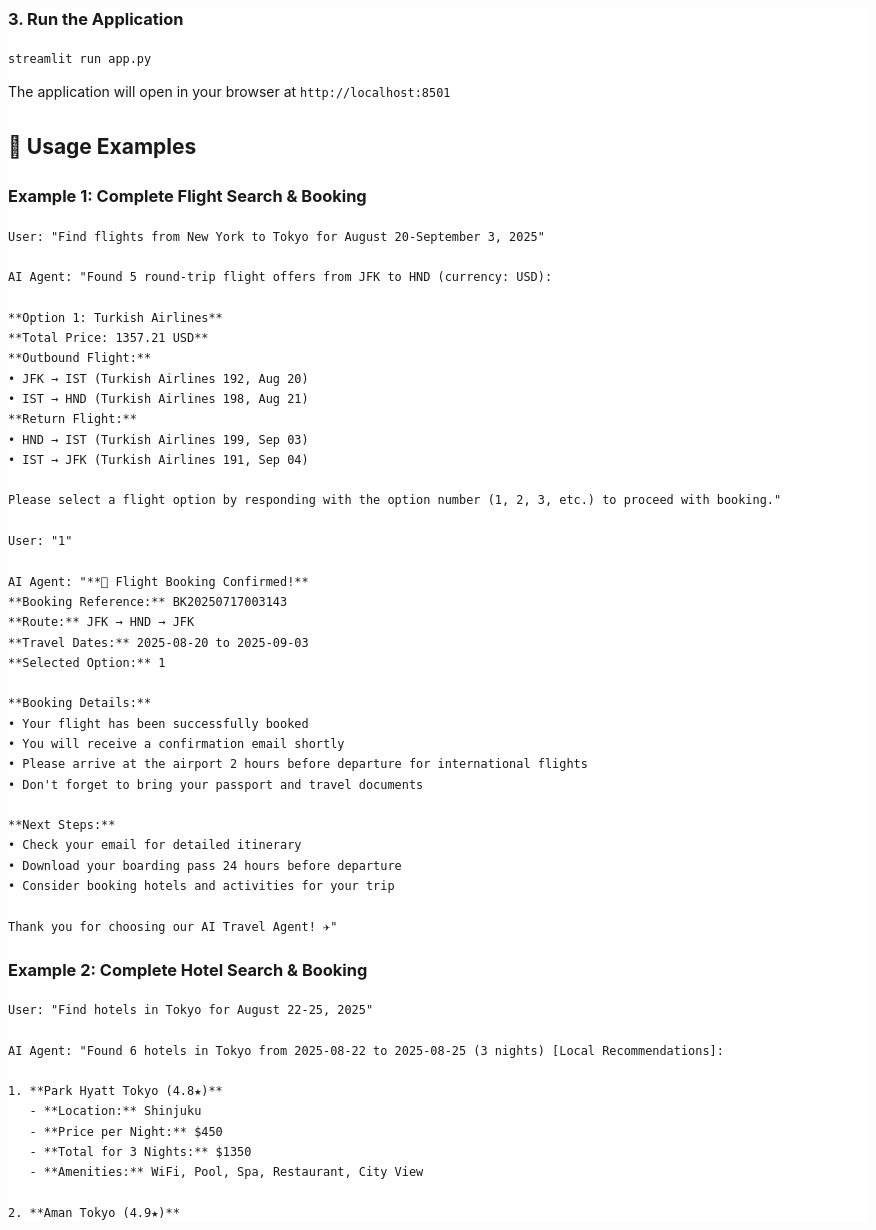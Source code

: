 ### 3. Run the Application

```bash
streamlit run app.py
```

The application will open in your browser at `http://localhost:8501`

## 🎯 Usage Examples

### Example 1: Complete Flight Search & Booking
```
User: "Find flights from New York to Tokyo for August 20-September 3, 2025"

AI Agent: "Found 5 round-trip flight offers from JFK to HND (currency: USD):

**Option 1: Turkish Airlines**
**Total Price: 1357.21 USD**
**Outbound Flight:**
• JFK → IST (Turkish Airlines 192, Aug 20)
• IST → HND (Turkish Airlines 198, Aug 21)
**Return Flight:**
• HND → IST (Turkish Airlines 199, Sep 03)
• IST → JFK (Turkish Airlines 191, Sep 04)

Please select a flight option by responding with the option number (1, 2, 3, etc.) to proceed with booking."

User: "1"

AI Agent: "**🎉 Flight Booking Confirmed!**
**Booking Reference:** BK20250717003143
**Route:** JFK → HND → JFK
**Travel Dates:** 2025-08-20 to 2025-09-03
**Selected Option:** 1

**Booking Details:**
• Your flight has been successfully booked
• You will receive a confirmation email shortly
• Please arrive at the airport 2 hours before departure for international flights
• Don't forget to bring your passport and travel documents

**Next Steps:**
• Check your email for detailed itinerary
• Download your boarding pass 24 hours before departure
• Consider booking hotels and activities for your trip

Thank you for choosing our AI Travel Agent! ✈️"
```

### Example 2: Complete Hotel Search & Booking
```
User: "Find hotels in Tokyo for August 22-25, 2025"

AI Agent: "Found 6 hotels in Tokyo from 2025-08-22 to 2025-08-25 (3 nights) [Local Recommendations]:

1. **Park Hyatt Tokyo (4.8★)**
   - **Location:** Shinjuku
   - **Price per Night:** $450
   - **Total for 3 Nights:** $1350
   - **Amenities:** WiFi, Pool, Spa, Restaurant, City View

2. **Aman Tokyo (4.9★)**
```